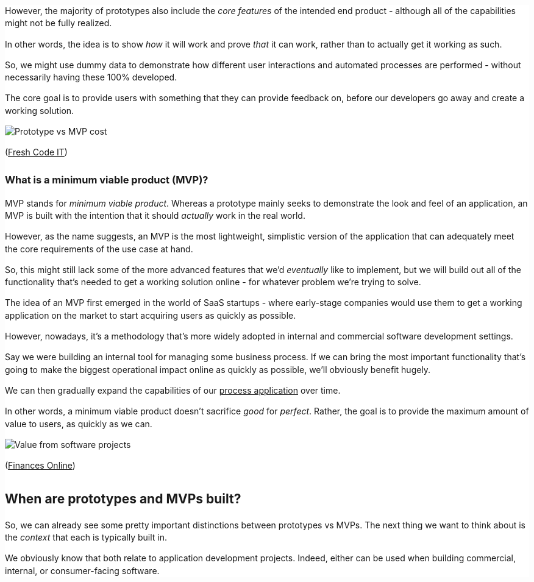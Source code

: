 However, the majority of prototypes also include the *core features* of the intended end product - although all of the capabilities might not be fully realized.

In other words, the idea is to show *how* it will work and prove *that* it can work, rather than to actually get it working as such.

So, we might use dummy data to demonstrate how different user interactions and automated processes are performed - without necessarily having these 100% developed.

The core goal is to provide users with something that they can provide feedback on, before our developers go away and create a working solution.

![Prototype vs MVP cost](https://res.cloudinary.com/daog6scxm/image/upload/v1695126995/cms/prototype-vs-mvp/UX_Costs_https___www.freshcodeit.com_freshcode-post_how-to-calculate-the-cost-of-software-development_glqkkx.webp "Prototype vs MVP cost")

([Fresh Code IT](https://www.freshcodeit.com/freshcode-post/how-to-calculate-the-cost-of-software-development))

### What is a minimum viable product (MVP)?

MVP stands for *minimum viable product*. Whereas a prototype mainly seeks to demonstrate the look and feel of an application, an MVP is built with the intention that it should *actually* work in the real world.

However, as the name suggests, an MVP is the most lightweight, simplistic version of the application that can adequately meet the core requirements of the use case at hand. 

So, this might still lack some of the more advanced features that we’d *eventually* like to implement, but we will build out all of the functionality that’s needed to get a working solution online - for whatever problem we’re trying to solve.

The idea of an MVP first emerged in the world of SaaS startups - where early-stage companies would use them to get a working application on the market to start acquiring users as quickly as possible.

However, nowadays, it’s a methodology that’s more widely adopted in internal and commercial software development settings.

Say we were building an internal tool for managing some business process. If we can bring the most important functionality that’s going to make the biggest operational impact online as quickly as possible, we’ll obviously benefit hugely. 

We can then gradually expand the capabilities of our [process application](https://clairdash.com/blog/app-building/process-application/) over time.

In other words, a minimum viable product doesn’t sacrifice *good* for *perfect*. Rather, the goal is to provide the maximum amount of value to users, as quickly as we can.

![Value from software projects](https://res.cloudinary.com/daog6scxm/image/upload/v1695126994/cms/prototype-vs-mvp/Full_value_https___financesonline.com_uploads_2022_01_Project-Management-Statistics-2-1024x803.jpg_ihrsit.webp "Value from software projects")

([Finances Online](https://financesonline.com/uploads/2022/01/Project-Management-Statistics-2-1024x803.jpg))

## When are prototypes and MVPs built?

So, we can already see some pretty important distinctions between prototypes vs MVPs. The next thing we want to think about is the *context* that each is typically built in.

We obviously know that both relate to application development projects. Indeed, either can be used when building commercial, internal, or consumer-facing software.
